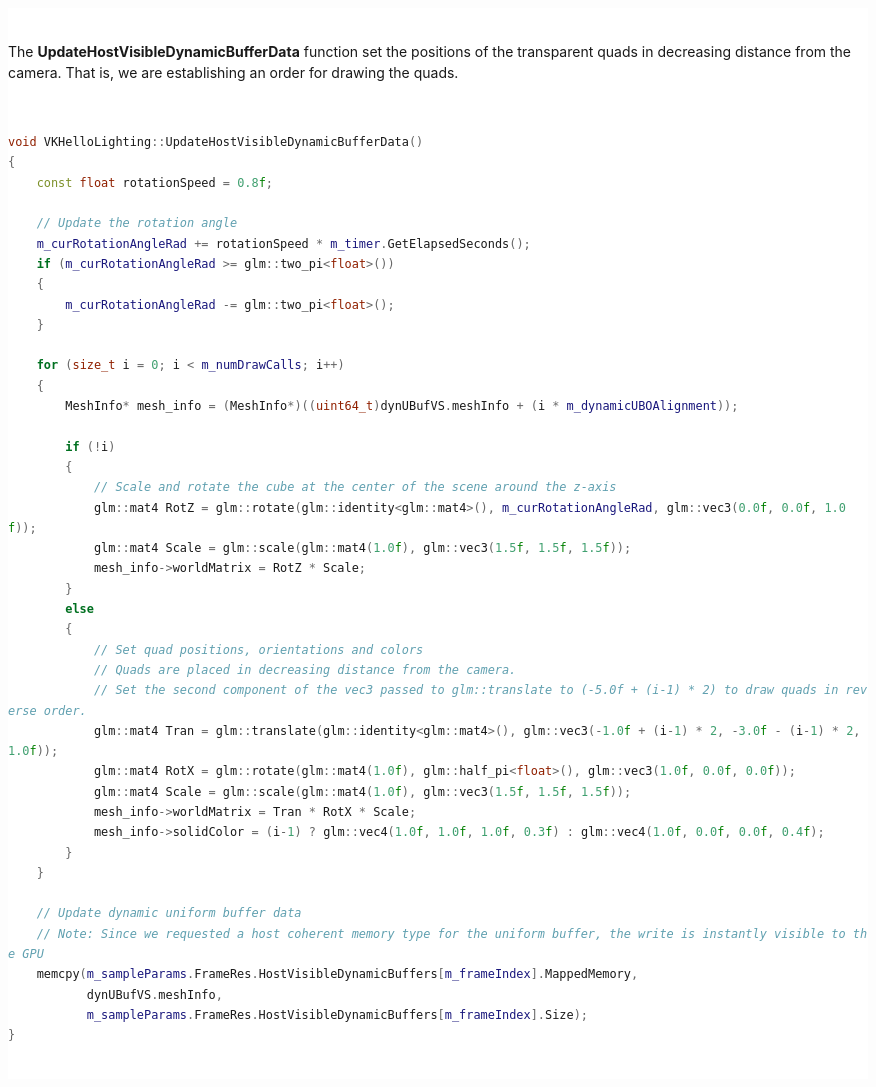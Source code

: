 <br>

The **UpdateHostVisibleDynamicBufferData** function set the positions of the transparent quads in decreasing distance from the camera. That is, we are establishing an order for drawing the quads.

<br>

```cpp
void VKHelloLighting::UpdateHostVisibleDynamicBufferData()
{
    const float rotationSpeed = 0.8f;

    // Update the rotation angle
    m_curRotationAngleRad += rotationSpeed * m_timer.GetElapsedSeconds();
    if (m_curRotationAngleRad >= glm::two_pi<float>())
    {
        m_curRotationAngleRad -= glm::two_pi<float>();
    }

    for (size_t i = 0; i < m_numDrawCalls; i++)
    {
        MeshInfo* mesh_info = (MeshInfo*)((uint64_t)dynUBufVS.meshInfo + (i * m_dynamicUBOAlignment));

        if (!i)
        {
            // Scale and rotate the cube at the center of the scene around the z-axis
            glm::mat4 RotZ = glm::rotate(glm::identity<glm::mat4>(), m_curRotationAngleRad, glm::vec3(0.0f, 0.0f, 1.0f));
            glm::mat4 Scale = glm::scale(glm::mat4(1.0f), glm::vec3(1.5f, 1.5f, 1.5f));
            mesh_info->worldMatrix = RotZ * Scale;
        }
        else
        {
            // Set quad positions, orientations and colors
            // Quads are placed in decreasing distance from the camera.
            // Set the second component of the vec3 passed to glm::translate to (-5.0f + (i-1) * 2) to draw quads in reverse order.
            glm::mat4 Tran = glm::translate(glm::identity<glm::mat4>(), glm::vec3(-1.0f + (i-1) * 2, -3.0f - (i-1) * 2, 1.0f));
            glm::mat4 RotX = glm::rotate(glm::mat4(1.0f), glm::half_pi<float>(), glm::vec3(1.0f, 0.0f, 0.0f));
            glm::mat4 Scale = glm::scale(glm::mat4(1.0f), glm::vec3(1.5f, 1.5f, 1.5f));
            mesh_info->worldMatrix = Tran * RotX * Scale;
            mesh_info->solidColor = (i-1) ? glm::vec4(1.0f, 1.0f, 1.0f, 0.3f) : glm::vec4(1.0f, 0.0f, 0.0f, 0.4f);
        }
    }

    // Update dynamic uniform buffer data
    // Note: Since we requested a host coherent memory type for the uniform buffer, the write is instantly visible to the GPU
    memcpy(m_sampleParams.FrameRes.HostVisibleDynamicBuffers[m_frameIndex].MappedMemory,
           dynUBufVS.meshInfo, 
           m_sampleParams.FrameRes.HostVisibleDynamicBuffers[m_frameIndex].Size);
}
```
<br>
